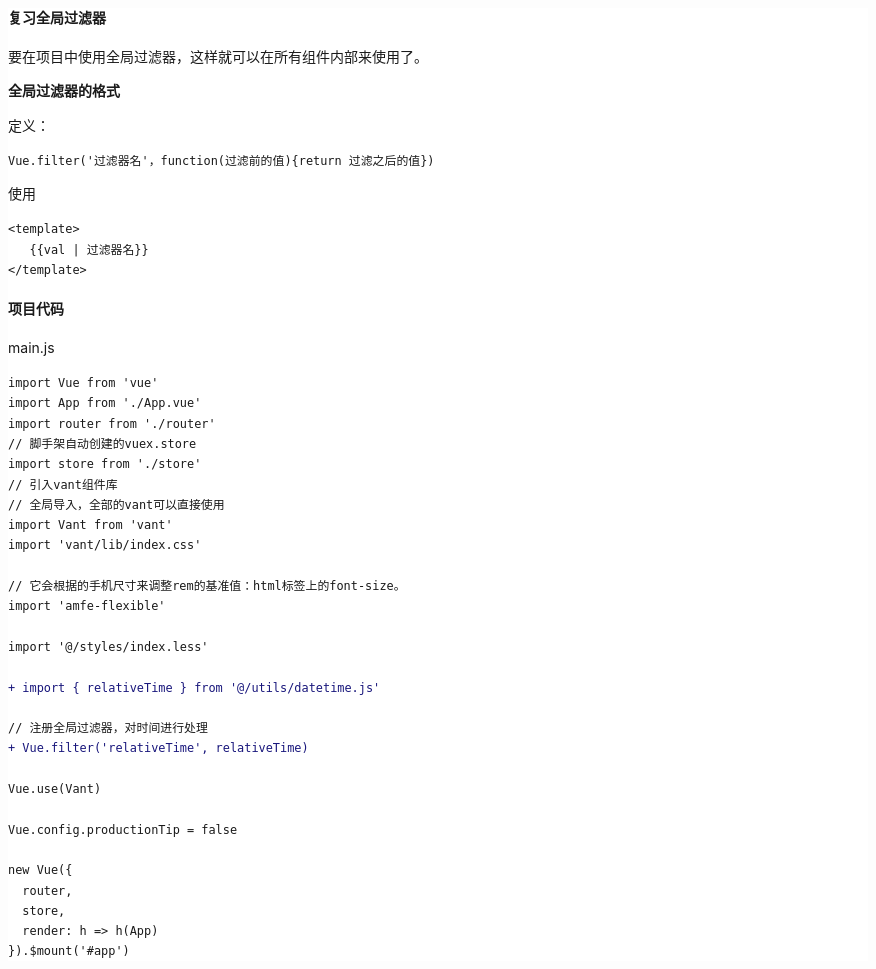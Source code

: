 #### 复习全局过滤器

要在项目中使用全局过滤器，这样就可以在所有组件内部来使用了。

**全局过滤器的格式**

定义：

```
Vue.filter('过滤器名'，function(过滤前的值){return 过滤之后的值})
```

使用

```
<template>
   {{val | 过滤器名}}
</template>
```

#### 项目代码

main.js

```diff
import Vue from 'vue'
import App from './App.vue'
import router from './router'
// 脚手架自动创建的vuex.store
import store from './store'
// 引入vant组件库
// 全局导入，全部的vant可以直接使用
import Vant from 'vant'
import 'vant/lib/index.css'

// 它会根据的手机尺寸来调整rem的基准值：html标签上的font-size。
import 'amfe-flexible'

import '@/styles/index.less'

+ import { relativeTime } from '@/utils/datetime.js'

// 注册全局过滤器，对时间进行处理
+ Vue.filter('relativeTime', relativeTime)

Vue.use(Vant)

Vue.config.productionTip = false

new Vue({
  router,
  store,
  render: h => h(App)
}).$mount('#app')

```
